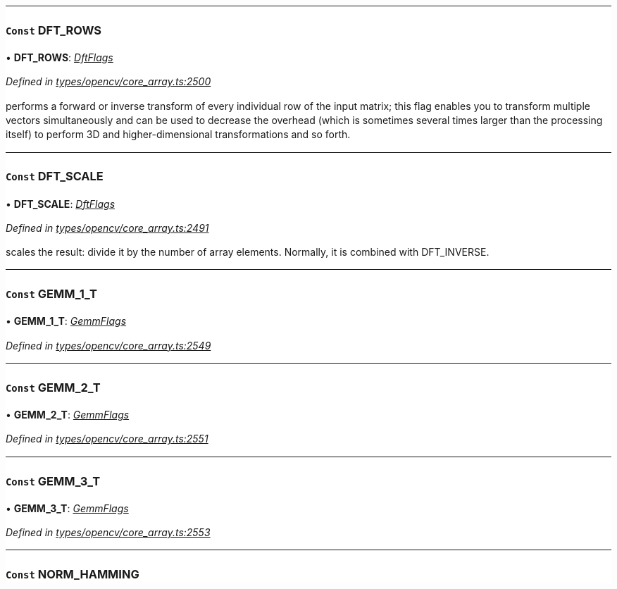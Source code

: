___

### `Const` DFT_ROWS

• **DFT_ROWS**: *[DftFlags](_types_opencv_core_array_.md#dftflags)*

*Defined in [types/opencv/core_array.ts:2500](https://github.com/cancerberoSgx/mirada/blob/2aa7cf1/mirada/src/types/opencv/core_array.ts#L2500)*

performs a forward or inverse transform of every individual row of the input matrix; this flag
enables you to transform multiple vectors simultaneously and can be used to decrease the overhead
(which is sometimes several times larger than the processing itself) to perform 3D and
higher-dimensional transformations and so forth.

___

### `Const` DFT_SCALE

• **DFT_SCALE**: *[DftFlags](_types_opencv_core_array_.md#dftflags)*

*Defined in [types/opencv/core_array.ts:2491](https://github.com/cancerberoSgx/mirada/blob/2aa7cf1/mirada/src/types/opencv/core_array.ts#L2491)*

scales the result: divide it by the number of array elements. Normally, it is combined with
DFT_INVERSE.

___

### `Const` GEMM_1_T

• **GEMM_1_T**: *[GemmFlags](_types_opencv_core_array_.md#gemmflags)*

*Defined in [types/opencv/core_array.ts:2549](https://github.com/cancerberoSgx/mirada/blob/2aa7cf1/mirada/src/types/opencv/core_array.ts#L2549)*

___

### `Const` GEMM_2_T

• **GEMM_2_T**: *[GemmFlags](_types_opencv_core_array_.md#gemmflags)*

*Defined in [types/opencv/core_array.ts:2551](https://github.com/cancerberoSgx/mirada/blob/2aa7cf1/mirada/src/types/opencv/core_array.ts#L2551)*

___

### `Const` GEMM_3_T

• **GEMM_3_T**: *[GemmFlags](_types_opencv_core_array_.md#gemmflags)*

*Defined in [types/opencv/core_array.ts:2553](https://github.com/cancerberoSgx/mirada/blob/2aa7cf1/mirada/src/types/opencv/core_array.ts#L2553)*

___

### `Const` NORM_HAMMING
